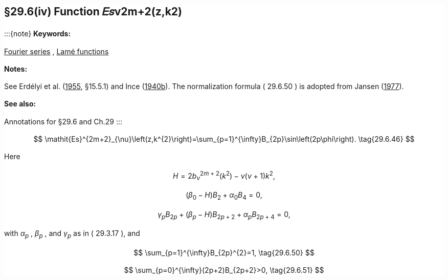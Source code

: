 
## §29.6(iv) Function 𝐸𝑠ν2⁢m+2⁡(z,k2)

:::{note}
**Keywords:**

[Fourier series](http://dlmf.nist.gov/search/search?q=Fourier%20series) , [Lamé functions](http://dlmf.nist.gov/search/search?q=Lam%C3%A9%20functions)

**Notes:**

See Erdélyi et al. ([1955](./bib/E.html#bib755 "Higher Transcendental Functions. Vol. III"), §15.5.1) and Ince ([1940b](./bib/I.html#bib1127 "Further investigations into the periodic Lamé functions")). The normalization formula ( 29.6.50 ) is adopted from Jansen ([1977](./bib/J.html#bib1162 "Simple-periodic and Non-periodic Lamé Functions")).

**See also:**

Annotations for §29.6 and Ch.29
:::


<a id="E46"></a>
$$
\mathit{Es}^{2m+2}_{\nu}\left(z,k^{2}\right)=\sum_{p=1}^{\infty}B_{2p}\sin\left(2p\phi\right). \tag{29.6.46}
$$

Here


<a id="E47"></a>
$$
H=2b^{2m+2}_{\nu}\left(k^{2}\right)-\nu(\nu+1)k^{2}, \tag{29.6.47}
$$


<a id="E48"></a>
$$
(\beta_{0}-H)B_{2}+\alpha_{0}B_{4}=0, \tag{29.6.48}
$$


<a id="E49"></a>
$$
\gamma_{p}B_{2p}+(\beta_{p}-H)B_{2p+2}+\alpha_{p}B_{2p+4}=0, \tag{29.6.49}
$$

with $\alpha_{p}$ , $\beta_{p}$ , and $\gamma_{p}$ as in ( 29.3.17 ), and


<a id="E50"></a>
$$
\sum_{p=1}^{\infty}B_{2p}^{2}=1, \tag{29.6.50}
$$


<a id="E51"></a>
$$
\sum_{p=0}^{\infty}(2p+2)B_{2p+2}>0, \tag{29.6.51}
$$
